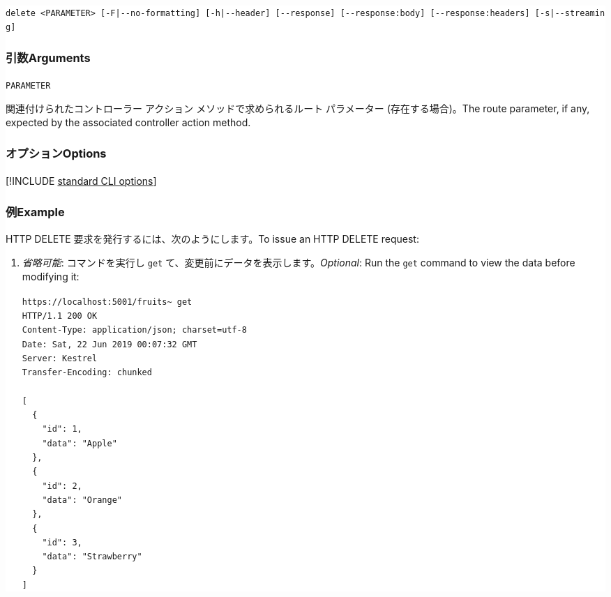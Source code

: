 ```console
delete <PARAMETER> [-F|--no-formatting] [-h|--header] [--response] [--response:body] [--response:headers] [-s|--streaming]
```

### <a name="arguments"></a><span data-ttu-id="9a5cf-262">引数</span><span class="sxs-lookup"><span data-stu-id="9a5cf-262">Arguments</span></span>

`PARAMETER`

<span data-ttu-id="9a5cf-263">関連付けられたコントローラー アクション メソッドで求められるルート パラメーター (存在する場合)。</span><span class="sxs-lookup"><span data-stu-id="9a5cf-263">The route parameter, if any, expected by the associated controller action method.</span></span>

### <a name="options"></a><span data-ttu-id="9a5cf-264">オプション</span><span class="sxs-lookup"><span data-stu-id="9a5cf-264">Options</span></span>

[!INCLUDE [standard CLI options](~/includes/http-repl/standard-options.md)]

### <a name="example"></a><span data-ttu-id="9a5cf-265">例</span><span class="sxs-lookup"><span data-stu-id="9a5cf-265">Example</span></span>

<span data-ttu-id="9a5cf-266">HTTP DELETE 要求を発行するには、次のようにします。</span><span class="sxs-lookup"><span data-stu-id="9a5cf-266">To issue an HTTP DELETE request:</span></span>

1. <span data-ttu-id="9a5cf-267">*省略可能*: コマンドを実行し `get` て、変更前にデータを表示します。</span><span class="sxs-lookup"><span data-stu-id="9a5cf-267">*Optional*: Run the `get` command to view the data before modifying it:</span></span>

    ```console
    https://localhost:5001/fruits~ get
    HTTP/1.1 200 OK
    Content-Type: application/json; charset=utf-8
    Date: Sat, 22 Jun 2019 00:07:32 GMT
    Server: Kestrel
    Transfer-Encoding: chunked

    [
      {
        "id": 1,
        "data": "Apple"
      },
      {
        "id": 2,
        "data": "Orange"
      },
      {
        "id": 3,
        "data": "Strawberry"
      }
    ]
    ```

